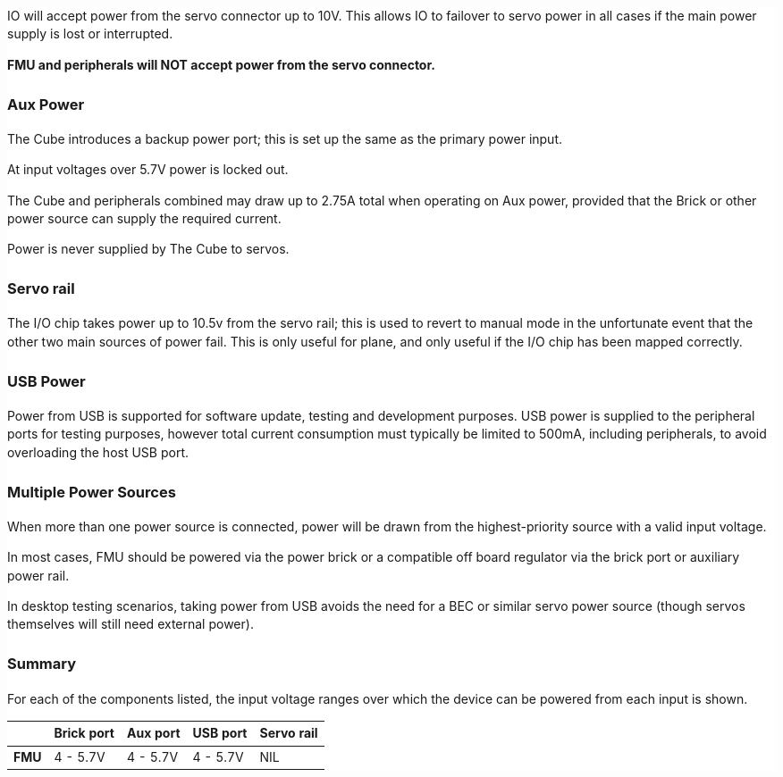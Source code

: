 IO will accept power from the servo connector up to 10V. This allows IO to failover to servo power in all cases if the main power supply is lost or interrupted.

**FMU and peripherals will NOT accept power from the servo connector.**

### Aux Power

The Cube introduces a backup power port; this is set up the same as the primary power input.

At input voltages over 5.7V power is locked out.

The Cube and peripherals combined may draw up to 2.75A total when operating on Aux power, provided that the Brick or other power source can supply the required current.

Power is never supplied by The Cube to servos.

### Servo rail

The I/O chip takes power up to 10.5v from the servo rail; this is used to revert to manual mode in the unfortunate event that the other two main sources of power fail. This is only useful for plane, and only useful if the I/O chip has been mapped correctly.

### USB Power

Power from USB is supported for software update, testing and development purposes. USB power is supplied to the peripheral ports for testing purposes, however total current consumption must typically be limited to 500mA, including peripherals, to avoid overloading the host USB port.

### Multiple Power Sources

When more than one power source is connected, power will be drawn from the highest-priority source with a valid input voltage.

In most cases, FMU should be powered via the power brick or a compatible off board regulator via the brick port or auxiliary power rail.

In desktop testing scenarios, taking power from USB avoids the need for a BEC or similar servo power source \(though servos themselves will still need external power\).

### Summary

For each of the components listed, the input voltage ranges over which the device can be powered from each input is shown.

<table>
  <thead>
    <tr>
      <th style="text-align:left"></th>
      <th style="text-align:left"><b>Brick port</b>
      </th>
      <th style="text-align:left"><b>Aux port</b>
      </th>
      <th style="text-align:left"><b>USB port</b>
      </th>
      <th style="text-align:left"><b>Servo rail</b>
      </th>
    </tr>
  </thead>
  <tbody>
    <tr>
      <td style="text-align:left"><b>FMU</b>
      </td>
      <td style="text-align:left">4 - 5.7V</td>
      <td style="text-align:left">4 - 5.7V</td>
      <td style="text-align:left">4 - 5.7V</td>
      <td style="text-align:left">NIL</td>
    </tr>
    <tr>